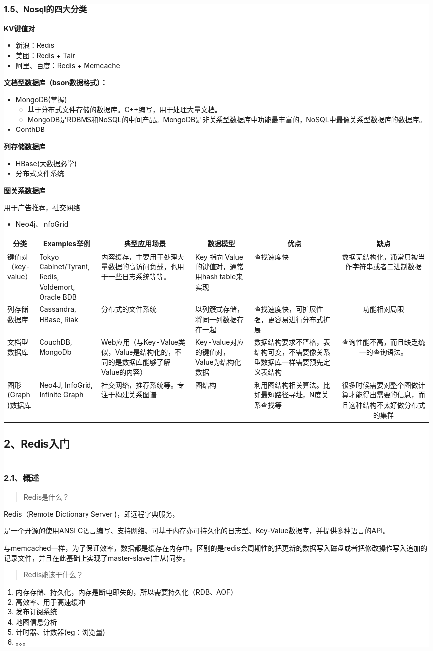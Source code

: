 ### 1.5、Nosql的四大分类

**KV键值对**

- 新浪：Redis
- 美团：Redis + Tair
- 阿里、百度：Redis + Memcache

**文档型数据库（bson数据格式）：**

- MongoDB(掌握)
  - 基于分布式文件存储的数据库。C++编写，用于处理大量文档。
  - MongoDB是RDBMS和NoSQL的中间产品。MongoDB是非关系型数据库中功能最丰富的，NoSQL中最像关系型数据库的数据库。
- ConthDB

**列存储数据库**

- HBase(大数据必学)
- 分布式文件系统

**图关系数据库**

用于广告推荐，社交网络

- Neo4j、InfoGrid

| 分类                | Examples举例                                       | 典型应用场景                                                 | 数据模型                                        | 优点                                                         |                             缺点                             |
| ------------------- | -------------------------------------------------- | ------------------------------------------------------------ | ----------------------------------------------- | ------------------------------------------------------------ | :----------------------------------------------------------: |
| 键值对（key-value） | Tokyo Cabinet/Tyrant, Redis, Voldemort, Oracle BDB | 内容缓存，主要用于处理大量数据的高访问负载，也用于一些日志系统等等。 | Key 指向 Value 的键值对，通常用hash table来实现 | 查找速度快                                                   |        数据无结构化，通常只被当作字符串或者二进制数据        |
| 列存储数据库        | Cassandra, HBase, Riak                             | 分布式的文件系统                                             | 以列簇式存储，将同一列数据存在一起              | 查找速度快，可扩展性强，更容易进行分布式扩展                 |                         功能相对局限                         |
| 文档型数据库        | CouchDB, MongoDb                                   | Web应用（与Key-Value类似，Value是结构化的，不同的是数据库能够了解Value的内容） | Key-Value对应的键值对，Value为结构化数据        | 数据结构要求不严格，表结构可变，不需要像关系型数据库一样需要预先定义表结构 |            查询性能不高，而且缺乏统一的查询语法。            |
| 图形(Graph)数据库   | Neo4J, InfoGrid, Infinite Graph                    | 社交网络，推荐系统等。专注于构建关系图谱                     | 图结构                                          | 利用图结构相关算法。比如最短路径寻址，N度关系查找等          | 很多时候需要对整个图做计算才能得出需要的信息，而且这种结构不太好做分布式的集群 |

## 2、Redis入门

------

### 2.1、概述

> Redis是什么？

Redis（Remote Dictionary Server )，即远程字典服务。

是一个开源的使用ANSI C语言编写、支持网络、可基于内存亦可持久化的日志型、Key-Value数据库，并提供多种语言的API。

与memcached一样，为了保证效率，数据都是缓存在内存中。区别的是redis会周期性的把更新的数据写入磁盘或者把修改操作写入追加的记录文件，并且在此基础上实现了master-slave(主从)同步。

> Redis能该干什么？

1. 内存存储、持久化，内存是断电即失的，所以需要持久化（RDB、AOF）
2. 高效率、用于高速缓冲
3. 发布订阅系统
4. 地图信息分析
5. 计时器、计数器(eg：浏览量)
6. 。。。
